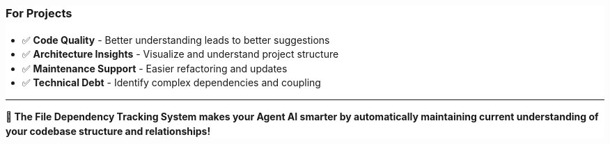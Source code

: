 ### **For Projects**
- ✅ **Code Quality** - Better understanding leads to better suggestions
- ✅ **Architecture Insights** - Visualize and understand project structure
- ✅ **Maintenance Support** - Easier refactoring and updates
- ✅ **Technical Debt** - Identify complex dependencies and coupling

---

**🚀 The File Dependency Tracking System makes your Agent AI smarter by automatically maintaining current understanding of your codebase structure and relationships!** 
